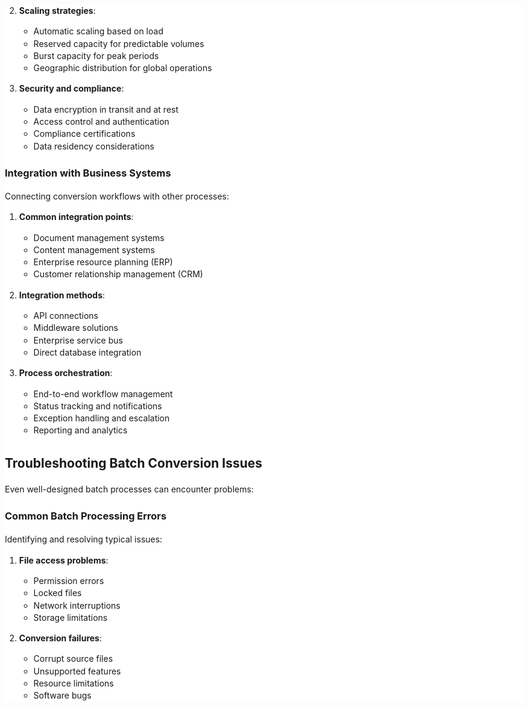 2. **Scaling strategies**:
   - Automatic scaling based on load
   - Reserved capacity for predictable volumes
   - Burst capacity for peak periods
   - Geographic distribution for global operations

3. **Security and compliance**:
   - Data encryption in transit and at rest
   - Access control and authentication
   - Compliance certifications
   - Data residency considerations

### Integration with Business Systems

Connecting conversion workflows with other processes:

1. **Common integration points**:
   - Document management systems
   - Content management systems
   - Enterprise resource planning (ERP)
   - Customer relationship management (CRM)

2. **Integration methods**:
   - API connections
   - Middleware solutions
   - Enterprise service bus
   - Direct database integration

3. **Process orchestration**:
   - End-to-end workflow management
   - Status tracking and notifications
   - Exception handling and escalation
   - Reporting and analytics

## Troubleshooting Batch Conversion Issues

Even well-designed batch processes can encounter problems:

### Common Batch Processing Errors

Identifying and resolving typical issues:

1. **File access problems**:
   - Permission errors
   - Locked files
   - Network interruptions
   - Storage limitations

2. **Conversion failures**:
   - Corrupt source files
   - Unsupported features
   - Resource limitations
   - Software bugs
